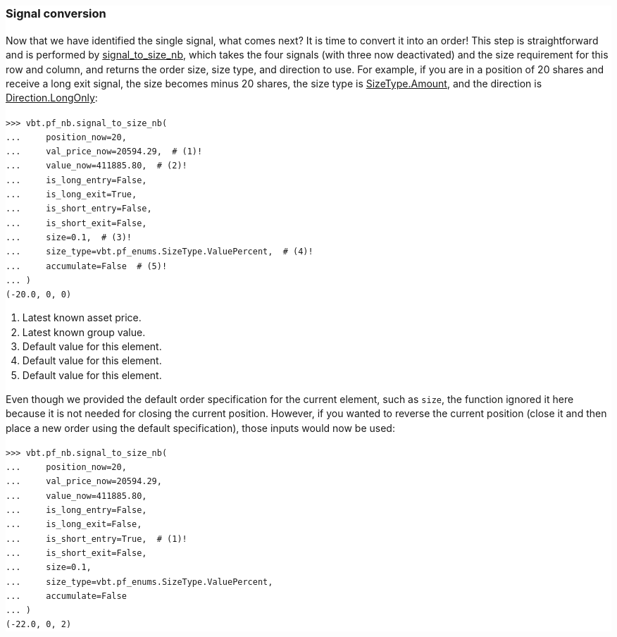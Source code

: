### Signal conversion

Now that we have identified the single signal, what comes next? It is time to convert it into an order!
This step is straightforward and is performed by [signal_to_size_nb](https://vectorbt.pro/pvt_6d1b3986/api/portfolio/nb/from_signals/#vectorbtpro.portfolio.nb.from_signals.signal_to_size_nb),
which takes the four signals (with three now deactivated) and the size requirement for this row and column,
and returns the order size, size type, and direction to use.
For example, if you are in a position of 20 shares and receive a long exit signal, the
size becomes minus 20 shares, the size type is [SizeType.Amount](https://vectorbt.pro/pvt_6d1b3986/api/portfolio/enums/#vectorbtpro.portfolio.enums.SizeType.Amount),
and the direction is [Direction.LongOnly](https://vectorbt.pro/pvt_6d1b3986/api/portfolio/enums/#vectorbtpro.portfolio.enums.Direction.LongOnly):

```pycon
>>> vbt.pf_nb.signal_to_size_nb(
...     position_now=20,
...     val_price_now=20594.29,  # (1)!
...     value_now=411885.80,  # (2)!
...     is_long_entry=False,
...     is_long_exit=True,
...     is_short_entry=False,
...     is_short_exit=False,
...     size=0.1,  # (3)!
...     size_type=vbt.pf_enums.SizeType.ValuePercent,  # (4)!
...     accumulate=False  # (5)!
... )
(-20.0, 0, 0)
```

1. Latest known asset price.
2. Latest known group value.
3. Default value for this element.
4. Default value for this element.
5. Default value for this element.

Even though we provided the default order specification for the current element,
such as `size`, the function ignored it here because it is not needed for closing the current position.
However, if you wanted to reverse the current position (close it and then place a new order
using the default specification), those inputs would now be used:

```pycon
>>> vbt.pf_nb.signal_to_size_nb(
...     position_now=20,
...     val_price_now=20594.29,
...     value_now=411885.80,
...     is_long_entry=False,
...     is_long_exit=False,
...     is_short_entry=True,  # (1)!
...     is_short_exit=False,
...     size=0.1,
...     size_type=vbt.pf_enums.SizeType.ValuePercent,
...     accumulate=False
... )
(-22.0, 0, 2)
```
